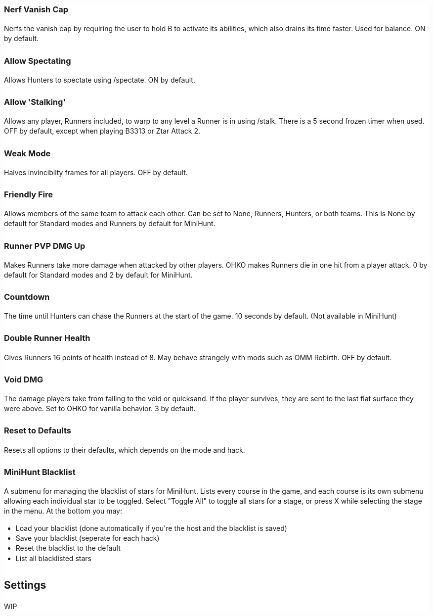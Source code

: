 ### Nerf Vanish Cap
Nerfs the vanish cap by requiring the user to hold B to activate its abilities, which also drains its time faster. Used for balance. ON by default.

### Allow Spectating
Allows Hunters to spectate using /spectate. ON by default.

### Allow 'Stalking'
Allows any player, Runners included, to warp to any level a Runner is in using /stalk. There is a 5 second frozen timer when used. OFF by default, except when playing B3313 or Ztar Attack 2.

### Weak Mode
Halves invincibilty frames for all players. OFF by default.

### Friendly Fire
Allows members of the same team to attack each other. Can be set to None, Runners, Hunters, or both teams. This is None by default for Standard modes and Runners by default for MiniHunt.

### Runner PVP DMG Up
Makes Runners take more damage when attacked by other players. OHKO makes Runners die in one hit from a player attack. 0 by default for Standard modes and 2 by default for MiniHunt.

### Countdown
The time until Hunters can chase the Runners at the start of the game. 10 seconds by default. (Not available in MiniHunt)

### Double Runner Health
Gives Runners 16 points of health instead of 8. May behave strangely with mods such as OMM Rebirth. OFF by default.

### Void DMG
The damage players take from falling to the void or quicksand. If the player survives, they are sent to the last flat surface they were above. Set to OHKO for vanilla behavior. 3 by default.

### Reset to Defaults
Resets all options to their defaults, which depends on the mode and hack.

### MiniHunt Blacklist
A submenu for managing the blacklist of stars for MiniHunt. Lists every course in the game, and each course is its own submenu allowing each individual star to be toggled. Select "Toggle All" to toggle all stars for a stage, or press X while selecting the stage in the menu. At the bottom you may:
- Load your blacklist (done automatically if you're the host and the blacklist is saved)
- Save your blacklist (seperate for each hack)
- Reset the blacklist to the default
- List all blacklisted stars

## Settings
WIP
